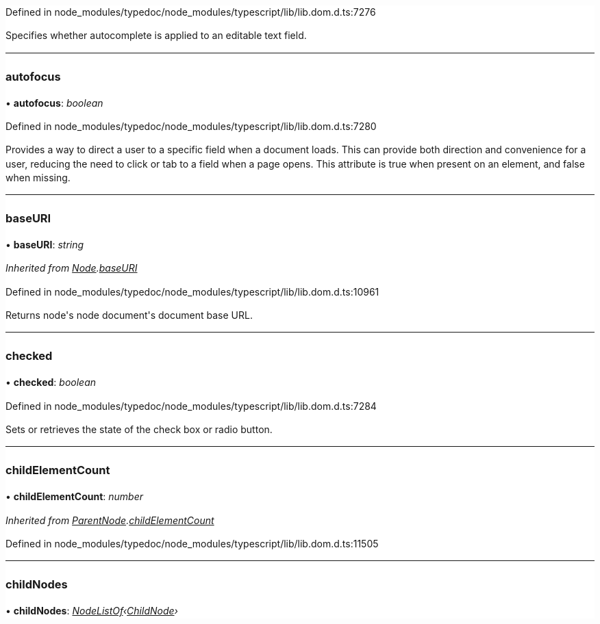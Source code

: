 Defined in node_modules/typedoc/node_modules/typescript/lib/lib.dom.d.ts:7276

Specifies whether autocomplete is applied to an editable text field.

___

###  autofocus

• **autofocus**: *boolean*

Defined in node_modules/typedoc/node_modules/typescript/lib/lib.dom.d.ts:7280

Provides a way to direct a user to a specific field when a document loads. This can provide both direction and convenience for a user, reducing the need to click or tab to a field when a page opens. This attribute is true when present on an element, and false when missing.

___

###  baseURI

• **baseURI**: *string*

*Inherited from [Node](_node_modules_typedoc_node_modules_typescript_lib_lib_dom_d_.node.md).[baseURI](_node_modules_typedoc_node_modules_typescript_lib_lib_dom_d_.node.md#baseuri)*

Defined in node_modules/typedoc/node_modules/typescript/lib/lib.dom.d.ts:10961

Returns node's node document's document base URL.

___

###  checked

• **checked**: *boolean*

Defined in node_modules/typedoc/node_modules/typescript/lib/lib.dom.d.ts:7284

Sets or retrieves the state of the check box or radio button.

___

###  childElementCount

• **childElementCount**: *number*

*Inherited from [ParentNode](_node_modules_typedoc_node_modules_typescript_lib_lib_dom_d_.parentnode.md).[childElementCount](_node_modules_typedoc_node_modules_typescript_lib_lib_dom_d_.parentnode.md#childelementcount)*

Defined in node_modules/typedoc/node_modules/typescript/lib/lib.dom.d.ts:11505

___

###  childNodes

• **childNodes**: *[NodeListOf](_node_modules_typedoc_node_modules_typescript_lib_lib_dom_d_.nodelistof.md)‹[ChildNode](_node_modules_typedoc_node_modules_typescript_lib_lib_dom_d_.childnode.md)›*
